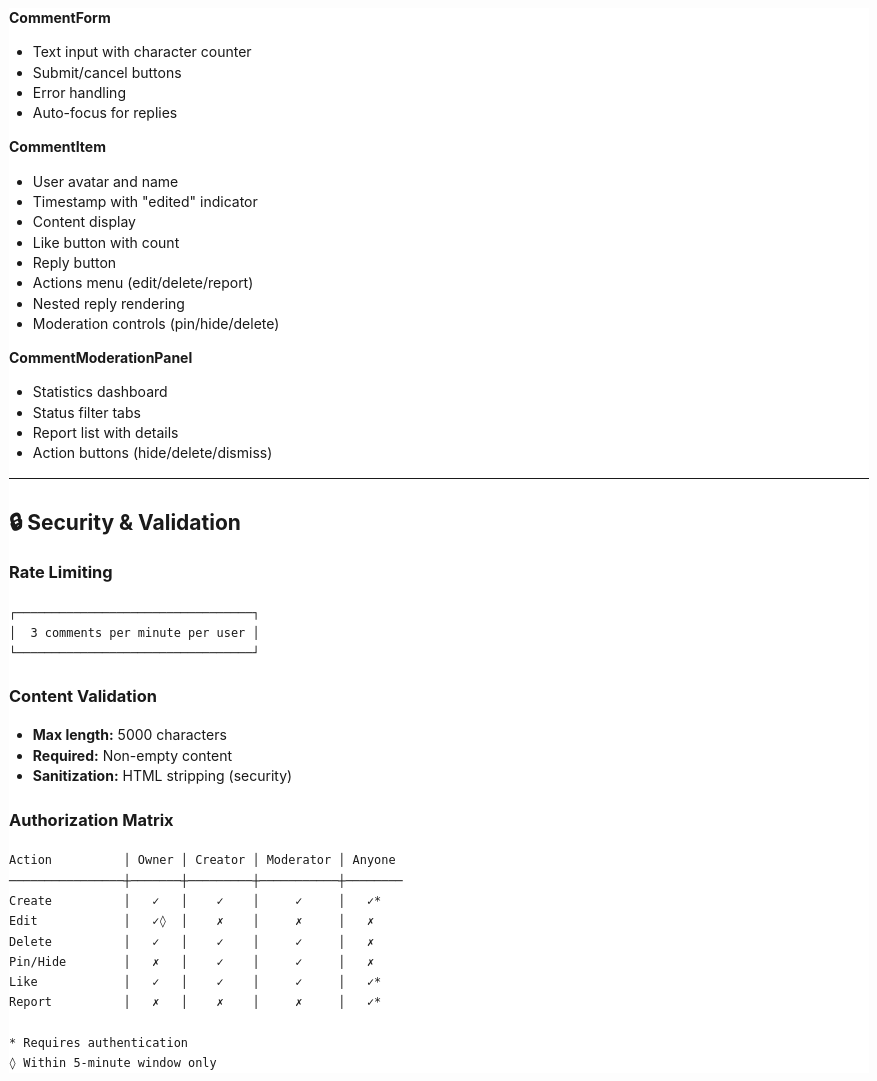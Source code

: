 **CommentForm**
- Text input with character counter
- Submit/cancel buttons
- Error handling
- Auto-focus for replies

**CommentItem**
- User avatar and name
- Timestamp with "edited" indicator
- Content display
- Like button with count
- Reply button
- Actions menu (edit/delete/report)
- Nested reply rendering
- Moderation controls (pin/hide/delete)

**CommentModerationPanel**
- Statistics dashboard
- Status filter tabs
- Report list with details
- Action buttons (hide/delete/dismiss)

---

## 🔒 Security & Validation

### Rate Limiting
```
┌─────────────────────────────────┐
│  3 comments per minute per user │
└─────────────────────────────────┘
```

### Content Validation
- **Max length:** 5000 characters
- **Required:** Non-empty content
- **Sanitization:** HTML stripping (security)

### Authorization Matrix
```
Action          │ Owner │ Creator │ Moderator │ Anyone
────────────────┼───────┼─────────┼───────────┼────────
Create          │   ✓   │    ✓    │     ✓     │   ✓*
Edit            │   ✓◊  │    ✗    │     ✗     │   ✗
Delete          │   ✓   │    ✓    │     ✓     │   ✗
Pin/Hide        │   ✗   │    ✓    │     ✓     │   ✗
Like            │   ✓   │    ✓    │     ✓     │   ✓*
Report          │   ✗   │    ✗    │     ✗     │   ✓*

* Requires authentication
◊ Within 5-minute window only
```

